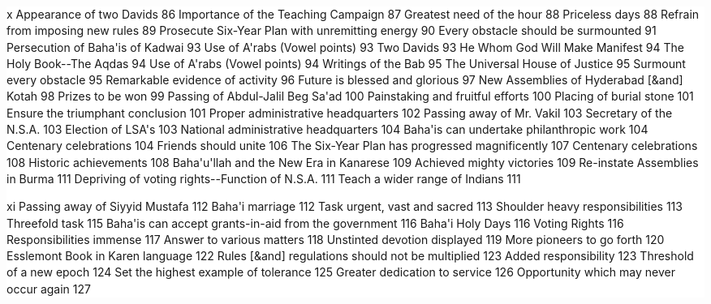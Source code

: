  
 
x 
Appearance of two Davids                                                  86 
Importance of the Teaching Campaign                                       87 
Greatest need of the hour                                                 88 
Priceless days                                                            88 
Refrain from imposing new rules                                           89 
Prosecute Six-Year Plan with unremitting energy                           90 
Every obstacle should be surmounted                                       91 
Persecution of Baha'is of Kadwai                                          93 
Use of A'rabs (Vowel points)                                              93 
Two Davids                                                                93 
He Whom God Will Make Manifest                                            94 
The Holy Book--The Aqdas                                                  94 
Use of A'rabs (Vowel points)                                              94 
Writings of the Bab                                                       95 
The Universal House of Justice                                            95 
Surmount every obstacle                                                   95 
Remarkable evidence of activity                                           96 
Future is blessed and glorious                                            97 
New Assemblies of Hyderabad [&amp;and] Kotah                                  98 
Prizes to be won                                                          99 
Passing of Abdul-Jalil Beg Sa'ad                                         100 
Painstaking and fruitful efforts                                         100 
Placing of burial stone                                                  101 
Ensure the triumphant conclusion                                         101 
Proper administrative headquarters                                       102 
Passing away of Mr. Vakil                                                103 
Secretary of the N.S.A.                                                  103 
Election of LSA's                                                        103 
National administrative headquarters                                     104 
Baha'is can undertake philanthropic work                                 104 
Centenary celebrations                                                   104 
Friends should unite                                                     106 
The Six-Year Plan has progressed magnificently                           107 
Centenary celebrations                                                   108 
Historic achievements                                                    108 
Baha'u'llah and the New Era in Kanarese                                  109 
Achieved mighty victories                                                109 
Re-instate Assemblies in Burma                                           111 
Depriving of voting rights--Function of N.S.A.                           111 
Teach a wider range of Indians                                           111 
 
 
 
xi 
Passing away of Siyyid Mustafa                                           112 
Baha'i marriage                                                          112 
Task urgent, vast and sacred                                             113 
Shoulder heavy responsibilities                                          113 
Threefold task                                                           115 
Baha'is can accept grants-in-aid from the government                     116 
Baha'i Holy Days                                                         116 
Voting Rights                                                            116 
Responsibilities immense                                                 117 
Answer to various matters                                                118 
Unstinted devotion displayed                                             119 
More pioneers to go forth                                                120 
Esslemont Book in Karen language                                         122 
Rules [&amp;and] regulations should not be multiplied                        123 
Added responsibility                                                     123 
Threshold of a new epoch                                                 124 
Set the highest example of tolerance                                     125 
Greater dedication to service                                            126 
Opportunity which may never occur again                                  127 